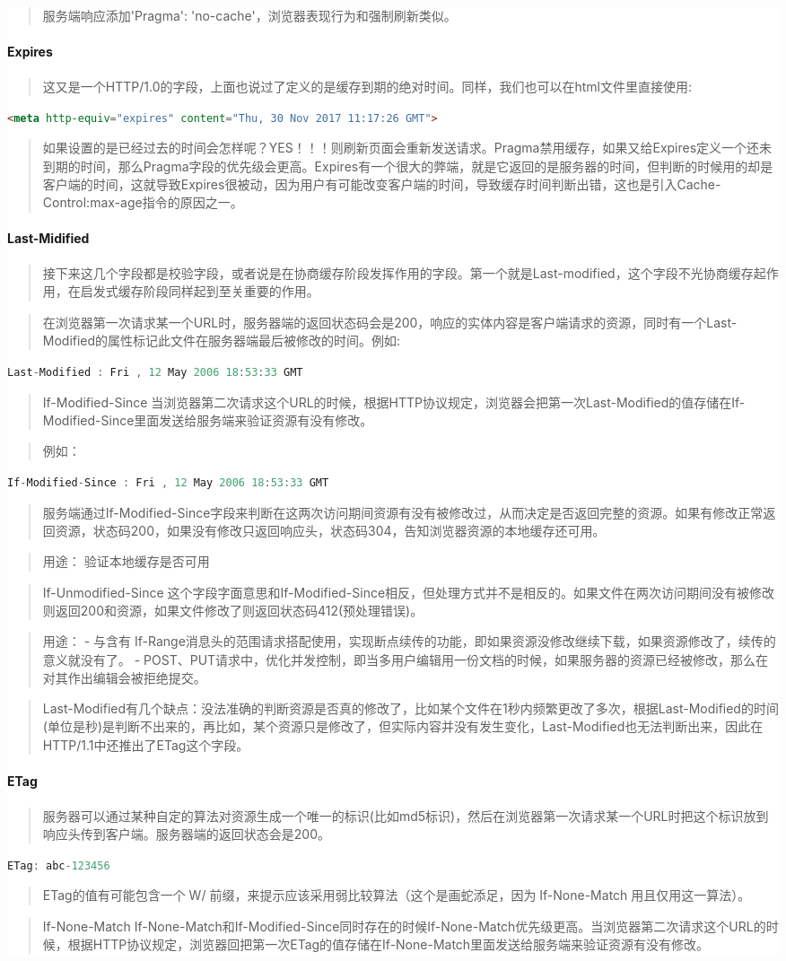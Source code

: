 > 服务端响应添加'Pragma': 'no-cache'，浏览器表现行为和强制刷新类似。



#### Expires
> 这又是一个HTTP/1.0的字段，上面也说过了定义的是缓存到期的绝对时间。同样，我们也可以在html文件里直接使用:
```html
<meta http-equiv="expires" content="Thu, 30 Nov 2017 11:17:26 GMT">
```

> 如果设置的是已经过去的时间会怎样呢？YES！！！则刷新页面会重新发送请求。Pragma禁用缓存，如果又给Expires定义一个还未到期的时间，那么Pragma字段的优先级会更高。Expires有一个很大的弊端，就是它返回的是服务器的时间，但判断的时候用的却是客户端的时间，这就导致Expires很被动，因为用户有可能改变客户端的时间，导致缓存时间判断出错，这也是引入Cache-Control:max-age指令的原因之一。



#### Last-Midified
> 接下来这几个字段都是校验字段，或者说是在协商缓存阶段发挥作用的字段。第一个就是Last-modified，这个字段不光协商缓存起作用，在启发式缓存阶段同样起到至关重要的作用。

> 在浏览器第一次请求某一个URL时，服务器端的返回状态码会是200，响应的实体内容是客户端请求的资源，同时有一个Last-Modified的属性标记此文件在服务器端最后被修改的时间。例如:
```js
Last-Modified : Fri , 12 May 2006 18:53:33 GMT
```

> If-Modified-Since
    当浏览器第二次请求这个URL的时候，根据HTTP协议规定，浏览器会把第一次Last-Modified的值存储在If-Modified-Since里面发送给服务端来验证资源有没有修改。

> 例如：
```js
If-Modified-Since : Fri , 12 May 2006 18:53:33 GMT
```

> 服务端通过If-Modified-Since字段来判断在这两次访问期间资源有没有被修改过，从而决定是否返回完整的资源。如果有修改正常返回资源，状态码200，如果没有修改只返回响应头，状态码304，告知浏览器资源的本地缓存还可用。

> 用途：
    验证本地缓存是否可用


> If-Unmodified-Since
    这个字段字面意思和If-Modified-Since相反，但处理方式并不是相反的。如果文件在两次访问期间没有被修改则返回200和资源，如果文件修改了则返回状态码412(预处理错误)。

> 用途：
    - 与含有 If-Range消息头的范围请求搭配使用，实现断点续传的功能，即如果资源没修改继续下载，如果资源修改了，续传的意义就没有了。
    - POST、PUT请求中，优化并发控制，即当多用户编辑用一份文档的时候，如果服务器的资源已经被修改，那么在对其作出编辑会被拒绝提交。

> Last-Modified有几个缺点：没法准确的判断资源是否真的修改了，比如某个文件在1秒内频繁更改了多次，根据Last-Modified的时间(单位是秒)是判断不出来的，再比如，某个资源只是修改了，但实际内容并没有发生变化，Last-Modified也无法判断出来，因此在HTTP/1.1中还推出了ETag这个字段。



#### ETag
> 服务器可以通过某种自定的算法对资源生成一个唯一的标识(比如md5标识)，然后在浏览器第一次请求某一个URL时把这个标识放到响应头传到客户端。服务器端的返回状态会是200。
```js
ETag: abc-123456
```
> ETag的值有可能包含一个 W/ 前缀，来提示应该采用弱比较算法（这个是画蛇添足，因为 If-None-Match 用且仅用这一算法）。

> If-None-Match
    If-None-Match和If-Modified-Since同时存在的时候If-None-Match优先级更高。当浏览器第二次请求这个URL的时候，根据HTTP协议规定，浏览器回把第一次ETag的值存储在If-None-Match里面发送给服务端来验证资源有没有修改。
